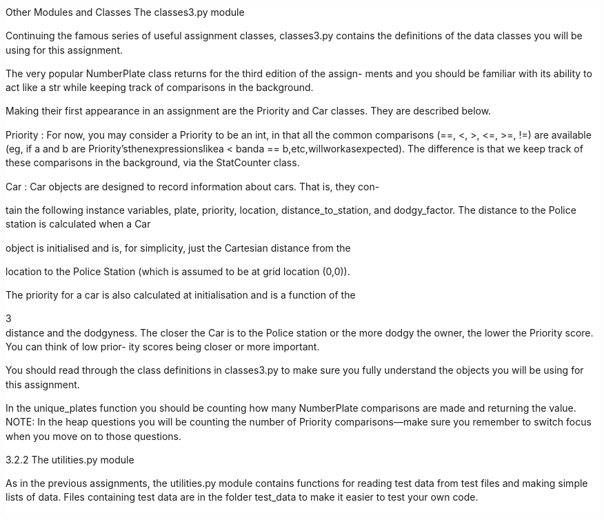 Other Modules and Classes The classes3.py module

</div>
</div>
<div class="layoutArea">
<div class="column">
Continuing the famous series of useful assignment classes, classes3.py contains the definitions of the data classes you will be using for this assignment.

The very popular NumberPlate class returns for the third edition of the assign- ments and you should be familiar with its ability to act like a str while keeping track of comparisons in the background.

Making their first appearance in an assignment are the Priority and Car classes. They are described below.

Priority : For now, you may consider a Priority to be an int, in that all the common comparisons (==, &lt;, &gt;, &lt;=, &gt;=, !=) are available (eg, if a and b are Priority’sthenexpressionslikea &lt; banda == b,etc,willworkasexpected). The difference is that we keep track of these comparisons in the background, via the StatCounter class.

Car : Car objects are designed to record information about cars. That is, they con-

tain the following instance variables, plate, priority, location, distance_to_station, and dodgy_factor. The distance to the Police station is calculated when a Car

object is initialised and is, for simplicity, just the Cartesian distance from the

location to the Police Station (which is assumed to be at grid location (0,0)).

The priority for a car is also calculated at initialisation and is a function of the

</div>
</div>
<div class="layoutArea">
<div class="column">
3

</div>
</div>
</div>
<div class="page" title="Page 4">
<div class="layoutArea">
<div class="column">
distance and the dodgyness. The closer the Car is to the Police station or the more dodgy the owner, the lower the Priority score. You can think of low prior- ity scores being closer or more important.

You should read through the class definitions in classes3.py to make sure you fully understand the objects you will be using for this assignment.

In the unique_plates function you should be counting how many NumberPlate comparisons are made and returning the value. NOTE: In the heap questions you will be counting the number of Priority comparisons—make sure you remember to switch focus when you move on to those questions.

3.2.2 The utilities.py module

As in the previous assignments, the utilities.py module contains functions for reading test data from test files and making simple lists of data. Files containing test data are in the folder test_data to make it easier to test your own code.

